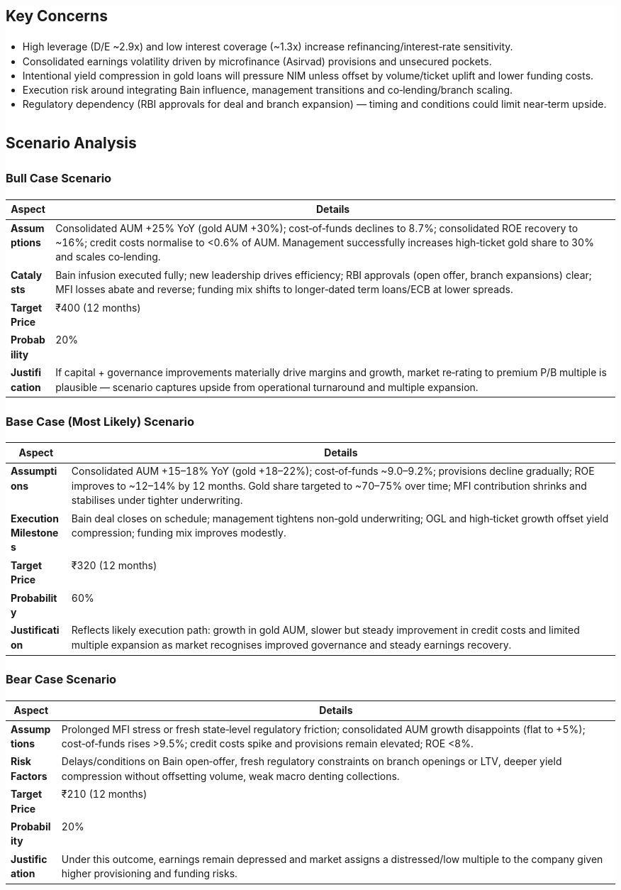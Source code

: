 ## Key Concerns  
- High leverage (D/E ~2.9x) and low interest coverage (~1.3x) increase refinancing/interest‑rate sensitivity.  
- Consolidated earnings volatility driven by microfinance (Asirvad) provisions and unsecured pockets.  
- Intentional yield compression in gold loans will pressure NIM unless offset by volume/ticket uplift and lower funding costs.  
- Execution risk around integrating Bain influence, management transitions and co‑lending/branch scaling.  
- Regulatory dependency (RBI approvals for deal and branch expansion) — timing and conditions could limit near‑term upside.

## Scenario Analysis

### Bull Case Scenario

| Aspect | Details |
|--------|---------|
| **Assumptions** | Consolidated AUM +25% YoY (gold AUM +30%); cost‑of‑funds declines to 8.7%; consolidated ROE recovery to ~16%; credit costs normalise to <0.6% of AUM. Management successfully increases high‑ticket gold share to 30% and scales co‑lending. |
| **Catalysts** | Bain infusion executed fully; new leadership drives efficiency; RBI approvals (open offer, branch expansions) clear; MFI losses abate and reverse; funding mix shifts to longer‑dated term loans/ECB at lower spreads. |
| **Target Price** | ₹400 (12 months) |
| **Probability** | 20% |
| **Justification** | If capital + governance improvements materially drive margins and growth, market re‑rating to premium P/B multiple is plausible — scenario captures upside from operational turnaround and multiple expansion. |

### Base Case (Most Likely) Scenario

| Aspect | Details |
|--------|---------|
| **Assumptions** | Consolidated AUM +15–18% YoY (gold +18–22%); cost‑of‑funds ~9.0–9.2%; provisions decline gradually; ROE improves to ~12–14% by 12 months. Gold share targeted to ~70–75% over time; MFI contribution shrinks and stabilises under tighter underwriting. |
| **Execution Milestones** | Bain deal closes on schedule; management tightens non‑gold underwriting; OGL and high‑ticket growth offset yield compression; funding mix improves modestly. |
| **Target Price** | ₹320 (12 months) |
| **Probability** | 60% |
| **Justification** | Reflects likely execution path: growth in gold AUM, slower but steady improvement in credit costs and limited multiple expansion as market recognises improved governance and steady earnings recovery. |

### Bear Case Scenario

| Aspect | Details |
|--------|---------|
| **Assumptions** | Prolonged MFI stress or fresh state‑level regulatory friction; consolidated AUM growth disappoints (flat to +5%); cost‑of‑funds rises >9.5%; credit costs spike and provisions remain elevated; ROE <8%. |
| **Risk Factors** | Delays/conditions on Bain open‑offer, fresh regulatory constraints on branch openings or LTV, deeper yield compression without offsetting volume, weak macro denting collections. |
| **Target Price** | ₹210 (12 months) |
| **Probability** | 20% |
| **Justification** | Under this outcome, earnings remain depressed and market assigns a distressed/low multiple to the company given higher provisioning and funding risks.
